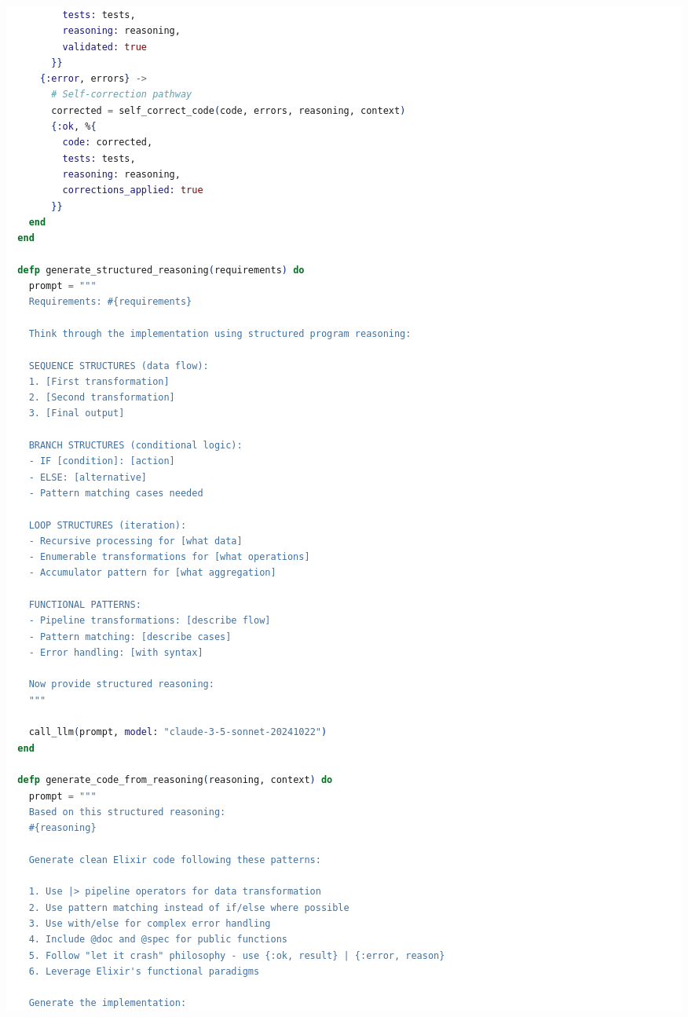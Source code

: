 ```elixir
          tests: tests,
          reasoning: reasoning,
          validated: true
        }}
      {:error, errors} ->
        # Self-correction pathway
        corrected = self_correct_code(code, errors, reasoning, context)
        {:ok, %{
          code: corrected,
          tests: tests,
          reasoning: reasoning,
          corrections_applied: true
        }}
    end
  end
  
  defp generate_structured_reasoning(requirements) do
    prompt = """
    Requirements: #{requirements}
    
    Think through the implementation using structured program reasoning:
    
    SEQUENCE STRUCTURES (data flow):
    1. [First transformation]
    2. [Second transformation]
    3. [Final output]
    
    BRANCH STRUCTURES (conditional logic):
    - IF [condition]: [action]
    - ELSE: [alternative]
    - Pattern matching cases needed
    
    LOOP STRUCTURES (iteration):
    - Recursive processing for [what data]
    - Enumerable transformations for [what operations]
    - Accumulator pattern for [what aggregation]
    
    FUNCTIONAL PATTERNS:
    - Pipeline transformations: [describe flow]
    - Pattern matching: [describe cases]
    - Error handling: [with syntax]
    
    Now provide structured reasoning:
    """
    
    call_llm(prompt, model: "claude-3-5-sonnet-20241022")
  end
  
  defp generate_code_from_reasoning(reasoning, context) do
    prompt = """
    Based on this structured reasoning:
    #{reasoning}
    
    Generate clean Elixir code following these patterns:
    
    1. Use |> pipeline operators for data transformation
    2. Use pattern matching instead of if/else where possible
    3. Use with/else for complex error handling
    4. Include @doc and @spec for public functions
    5. Follow "let it crash" philosophy - use {:ok, result} | {:error, reason}
    6. Leverage Elixir's functional paradigms
    
    Generate the implementation:
```